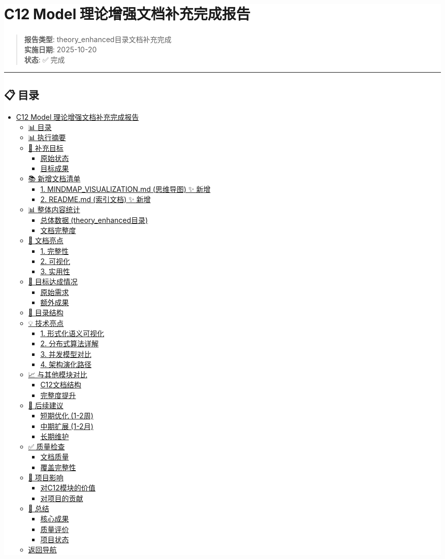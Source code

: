 ﻿# C12 Model 理论增强文档补充完成报告

> **报告类型**: theory_enhanced目录文档补充完成  
> **实施日期**: 2025-10-20  
> **状态**: ✅ 完成

---

## 📋 目录
- [C12 Model 理论增强文档补充完成报告](#c12-model-理论增强文档补充完成报告)
  - [📊 目录](#-目录)
  - [📊 执行摘要](#-执行摘要)
  - [🎯 补充目标](#-补充目标)
    - [原始状态](#原始状态)
    - [目标成果](#目标成果)
  - [📚 新增文档清单](#-新增文档清单)
    - [1. MINDMAP\_VISUALIZATION.md (思维导图) ✨ 新增](#1-mindmap_visualizationmd-思维导图--新增)
    - [2. README.md (索引文档) ✨ 新增](#2-readmemd-索引文档--新增)
  - [📊 整体内容统计](#-整体内容统计)
    - [总体数据 (theory\_enhanced目录)](#总体数据-theory_enhanced目录)
    - [文档完整度](#文档完整度)
  - [🌟 文档亮点](#-文档亮点)
    - [1. 完整性](#1-完整性)
    - [2. 可视化](#2-可视化)
    - [3. 实用性](#3-实用性)
  - [🎯 目标达成情况](#-目标达成情况)
    - [原始需求](#原始需求)
    - [额外成果](#额外成果)
  - [📁 目录结构](#-目录结构)
  - [💡 技术亮点](#-技术亮点)
    - [1. 形式化语义可视化](#1-形式化语义可视化)
    - [2. 分布式算法详解](#2-分布式算法详解)
    - [3. 并发模型对比](#3-并发模型对比)
    - [4. 架构演化路径](#4-架构演化路径)
  - [📈 与其他模块对比](#-与其他模块对比)
    - [C12文档结构](#c12文档结构)
    - [完整度提升](#完整度提升)
  - [🔮 后续建议](#-后续建议)
    - [短期优化 (1-2周)](#短期优化-1-2周)
    - [中期扩展 (1-2月)](#中期扩展-1-2月)
    - [长期维护](#长期维护)
  - [✅ 质量检查](#-质量检查)
    - [文档质量](#文档质量)
    - [覆盖完整性](#覆盖完整性)
  - [🎉 项目影响](#-项目影响)
    - [对C12模块的价值](#对c12模块的价值)
    - [对项目的贡献](#对项目的贡献)
  - [📝 总结](#-总结)
    - [核心成果](#核心成果)
    - [质量评价](#质量评价)
    - [项目状态](#项目状态)
  - [返回导航](#返回导航)
